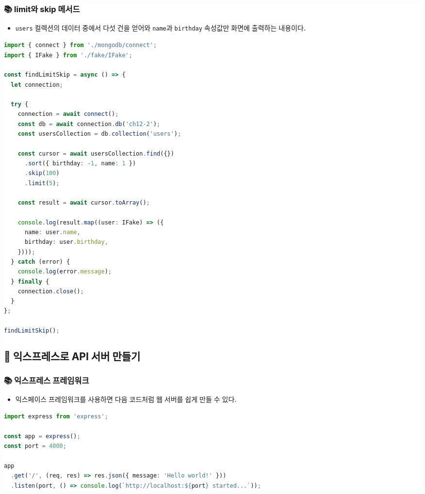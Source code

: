 ### 📚 limit와 skip 메서드
- `users` 컬렉션의 데이터 중에서 다섯 건을 얻어와 `name`과 `birthday` 속성값만 화면에 출력하는 내용이다.

```ts
import { connect } from './mongodb/connect';
import { IFake } from './fake/IFake';

const findLimitSkip = async () => {
  let connection;

  try {
    connection = await connect();
    const db = await connection.db('ch12-2');
    const usersCollection = db.collection('users');

    const cursor = await usersCollection.find({})
      .sort({ birthday: -1, name: 1 })
      .skip(100)
      .limit(5);

    const result = await cursor.toArray();

    console.log(result.map((user: IFake) => ({
      name: user.name,
      birthday: user.birthday,
    })));
  } catch (error) {
    console.log(error.message);
  } finally {
    connection.close();
  }
};

findLimitSkip();
```

## 🦄 익스프레스로 API 서버 만들기

### 📚 익스프레스 프레임워크
- 익스페이스 프레임워크를 사용하면 다음 코드처럼 웹 서버를 쉽게 만들 수 있다.

```ts
import express from 'express';

const app = express();
const port = 4000;

app
  .get('/', (req, res) => res.json({ message: 'Hello world!' }))
  .listen(port, () => console.log(`http://localhost:${port} started...`));
```
